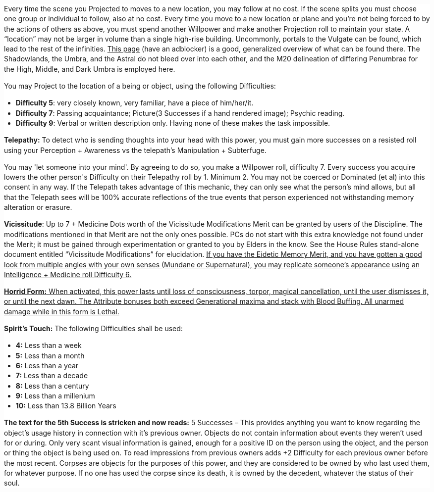 Every time the scene you Projected to moves to a new location, you may follow at no cost. If the scene splits you must choose one group or individual to follow, also at no cost. Every time you move to a new location or plane and you’re not being forced to by the actions of others as above, you must spend another Willpower and make another Projection roll to maintain your state. A “location” may not be larger in volume than a single high-rise building. Uncommonly, portals to the Vulgate can be found, which lead to the rest of the infinities. [This page](https://whitewolf.fandom.com/wiki/Astral_Reaches) (have an adblocker) is a good, generalized overview of what can be found there. The Shadowlands, the Umbra, and the Astral do not bleed over into each other, and the M20 delineation of differing Penumbrae for the High, Middle, and Dark Umbra is employed here.

You may Project to the location of a being or object, using the following Difficulties:

- **Difficulty 5**: very closely known, very familiar, have a piece of him/her/it.
- **Difficulty 7**: Passing acquaintance; Picture(3 Successes if a hand rendered image); Psychic reading.
- **Difficulty 9**: Verbal or written description only. Having none of these makes the task impossible.

**Telepathy:** To detect who is sending thoughts into your head with this power, you must gain more successes on a resisted roll using your Perception + Awareness vs the telepath’s Manipulation + Subterfuge.

You may 'let someone into your mind'. By agreeing to do so, you make a Willpower roll, difficulty 7. Every success you acquire lowers the other person's Difficulty on their Telepathy roll by 1. Minimum 2. You may not be coerced or Dominated (et al) into this consent in any way. If the Telepath takes advantage of this mechanic, they can only see what the person’s mind allows, but all that the Telepath sees will be 100% accurate reflections of the true events that person experienced not withstanding memory alteration or erasure.

**Vicissitude**: Up to 7 + Medicine Dots worth of the Vicissitude Modifications Merit can be granted by users of the Discipline. The modifications mentioned in that Merit are not the only ones possible. PCs do not start with this extra knowledge not found under the Merit; it must be gained through experimentation or granted to you by Elders in the know. See the House Rules stand-alone document entitled “Vicissitude Modifications” for elucidation. <u>If you have the Eidetic Memory Merit, and you have gotten a good look from multiple angles with your own senses (Mundane or Supernatural), you may replicate someone’s appearance using an Intelligence + Medicine roll Difficulty 6.</u>

<u>**Horrid Form:** When activated, this power lasts until loss of consciousness, torpor, magical cancellation, until the user dismisses it, or until the next dawn. The Attribute bonuses both exceed Generational maxima and stack with Blood Buffing. All unarmed damage while in this form is Lethal.</u>

**Spirit’s Touch:** The following Difficulties shall be used:

* **4:** Less than a week
* **5:** Less than a month
* **6:** Less than a year
* **7:** Less than a decade
* **8:** Less than a century
* **9:** Less than a millenium
* **10:** Less than 13.8 Billion Years

**The text for the 5th Success is stricken and now reads:** 5 Successes – This provides anything you want to know regarding the object’s usage history in connection with it’s previous owner. Objects do not contain information about events they weren’t used for or during. Only very scant visual information is gained, enough for a positive ID on the person using the object, and the person or thing the object is being used on. To read impressions from previous owners adds +2 Difficulty for each previous owner before the most recent. Corpses are objects for the purposes of this power, and they are considered to be owned by who last used them, for whatever purpose. If no one has used the corpse since its death, it is owned by the decedent, whatever the status of their soul.
